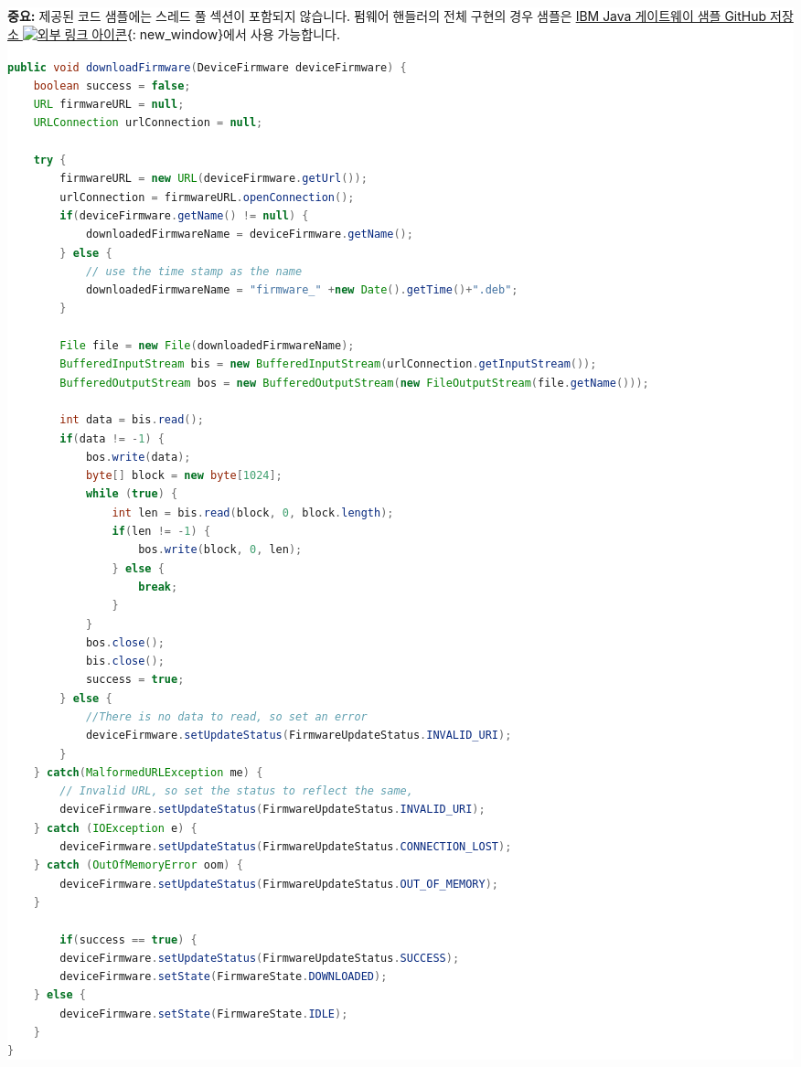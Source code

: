 **중요:** 제공된 코드 샘플에는 스레드 풀 섹션이 포함되지 않습니다. 펌웨어 핸들러의 전체 구현의 경우 샘플은 [IBM Java 게이트웨이 샘플 GitHub 저장소 ![외부 링크 아이콘](../../../../icons/launch-glyph.svg "외부 링크 아이콘")](https://github.com/ibm-messaging/iot-gateway-samples/blob/master/java/advanced-gateway-sample/src/main/java/com/ibm/iotf/sample/gateway/GatewayFirmwareHandlerSample.java){: new_window}에서 사용 가능합니다. 

```java
public void downloadFirmware(DeviceFirmware deviceFirmware) {
	boolean success = false;
	URL firmwareURL = null;
	URLConnection urlConnection = null;

	try {
		firmwareURL = new URL(deviceFirmware.getUrl());
		urlConnection = firmwareURL.openConnection();
		if(deviceFirmware.getName() != null) {
			downloadedFirmwareName = deviceFirmware.getName();
		} else {
			// use the time stamp as the name
			downloadedFirmwareName = "firmware_" +new Date().getTime()+".deb";
		}

		File file = new File(downloadedFirmwareName);
		BufferedInputStream bis = new BufferedInputStream(urlConnection.getInputStream());
		BufferedOutputStream bos = new BufferedOutputStream(new FileOutputStream(file.getName()));

		int data = bis.read();
		if(data != -1) {
			bos.write(data);
			byte[] block = new byte[1024];
			while (true) {
				int len = bis.read(block, 0, block.length);
				if(len != -1) {
					bos.write(block, 0, len);
				} else {
					break;
				}
			}
			bos.close();
			bis.close();
			success = true;
		} else {
			//There is no data to read, so set an error
			deviceFirmware.setUpdateStatus(FirmwareUpdateStatus.INVALID_URI);
		}
	} catch(MalformedURLException me) {
		// Invalid URL, so set the status to reflect the same,
		deviceFirmware.setUpdateStatus(FirmwareUpdateStatus.INVALID_URI);
	} catch (IOException e) {
		deviceFirmware.setUpdateStatus(FirmwareUpdateStatus.CONNECTION_LOST);
	} catch (OutOfMemoryError oom) {
		deviceFirmware.setUpdateStatus(FirmwareUpdateStatus.OUT_OF_MEMORY);
	}

		if(success == true) {
		deviceFirmware.setUpdateStatus(FirmwareUpdateStatus.SUCCESS);
		deviceFirmware.setState(FirmwareState.DOWNLOADED);
	} else {
		deviceFirmware.setState(FirmwareState.IDLE);
	}
}
```
